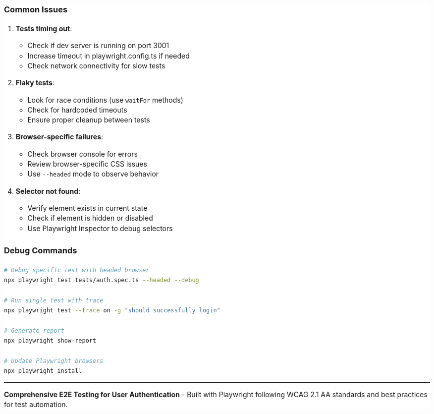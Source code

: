 ### Common Issues

1. **Tests timing out**:
   - Check if dev server is running on port 3001
   - Increase timeout in playwright.config.ts if needed
   - Check network connectivity for slow tests

2. **Flaky tests**:
   - Look for race conditions (use `waitFor` methods)
   - Check for hardcoded timeouts
   - Ensure proper cleanup between tests

3. **Browser-specific failures**:
   - Check browser console for errors
   - Review browser-specific CSS issues
   - Use `--headed` mode to observe behavior

4. **Selector not found**:
   - Verify element exists in current state
   - Check if element is hidden or disabled
   - Use Playwright Inspector to debug selectors

### Debug Commands

```bash
# Debug specific test with headed browser
npx playwright test tests/auth.spec.ts --headed --debug

# Run single test with trace
npx playwright test --trace on -g "should successfully login"

# Generate report
npx playwright show-report

# Update Playwright browsers
npx playwright install
```

---

**Comprehensive E2E Testing for User Authentication** - Built with Playwright following WCAG 2.1 AA standards and best practices for test automation.
